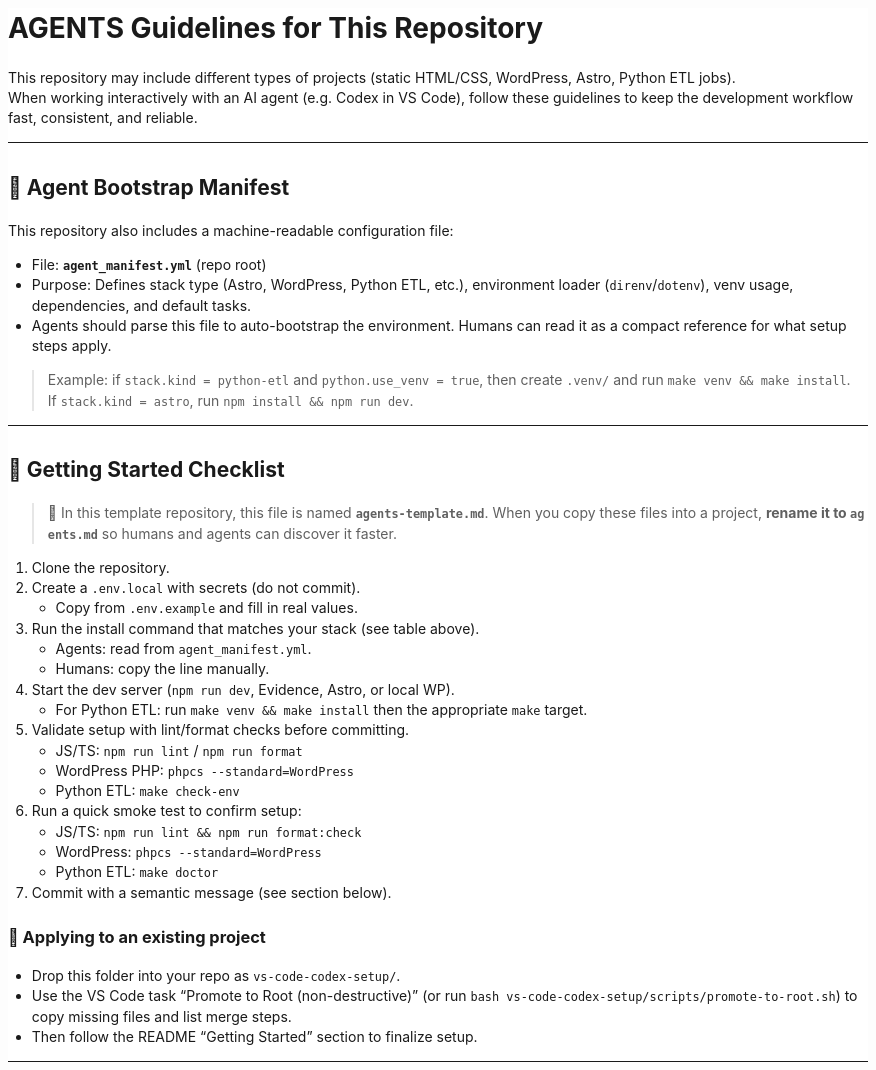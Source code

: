 # AGENTS Guidelines for This Repository

This repository may include different types of projects (static HTML/CSS, WordPress, Astro, Python ETL jobs).  
When working interactively with an AI agent (e.g. Codex in VS Code), follow these guidelines to keep the development workflow fast, consistent, and reliable.

---

## 🔖 Agent Bootstrap Manifest

This repository also includes a machine-readable configuration file:

- File: **`agent_manifest.yml`** (repo root)  
- Purpose: Defines stack type (Astro, WordPress, Python ETL, etc.), environment loader (`direnv`/`dotenv`), venv usage, dependencies, and default tasks.  
- Agents should parse this file to auto-bootstrap the environment. Humans can read it as a compact reference for what setup steps apply.  

> Example: if `stack.kind = python-etl` and `python.use_venv = true`, then create `.venv/` and run `make venv && make install`.  
> If `stack.kind = astro`, run `npm install && npm run dev`.

---

## 🚀 Getting Started Checklist
> 📌 In this template repository, this file is named **`agents-template.md`**. When you copy these files into a project, **rename it to `agents.md`** so humans and agents can discover it faster.

1. Clone the repository.  
2. Create a `.env.local` with secrets (do not commit).  
   - Copy from `.env.example` and fill in real values.  
3. Run the install command that matches your stack (see table above).  
   - Agents: read from `agent_manifest.yml`.  
   - Humans: copy the line manually.  
4. Start the dev server (`npm run dev`, Evidence, Astro, or local WP).  
   - For Python ETL: run `make venv && make install` then the appropriate `make` target.  
5. Validate setup with lint/format checks before committing.  
   - JS/TS: `npm run lint` / `npm run format`  
   - WordPress PHP: `phpcs --standard=WordPress`  
   - Python ETL: `make check-env`  
6. Run a quick smoke test to confirm setup:  
   - JS/TS: `npm run lint && npm run format:check`  
   - WordPress: `phpcs --standard=WordPress`  
   - Python ETL: `make doctor`
7. Commit with a semantic message (see section below).

### 📎 Applying to an existing project
- Drop this folder into your repo as `vs-code-codex-setup/`.
- Use the VS Code task “Promote to Root (non-destructive)” (or run `bash vs-code-codex-setup/scripts/promote-to-root.sh`) to copy missing files and list merge steps.
- Then follow the README “Getting Started” section to finalize setup.
---

